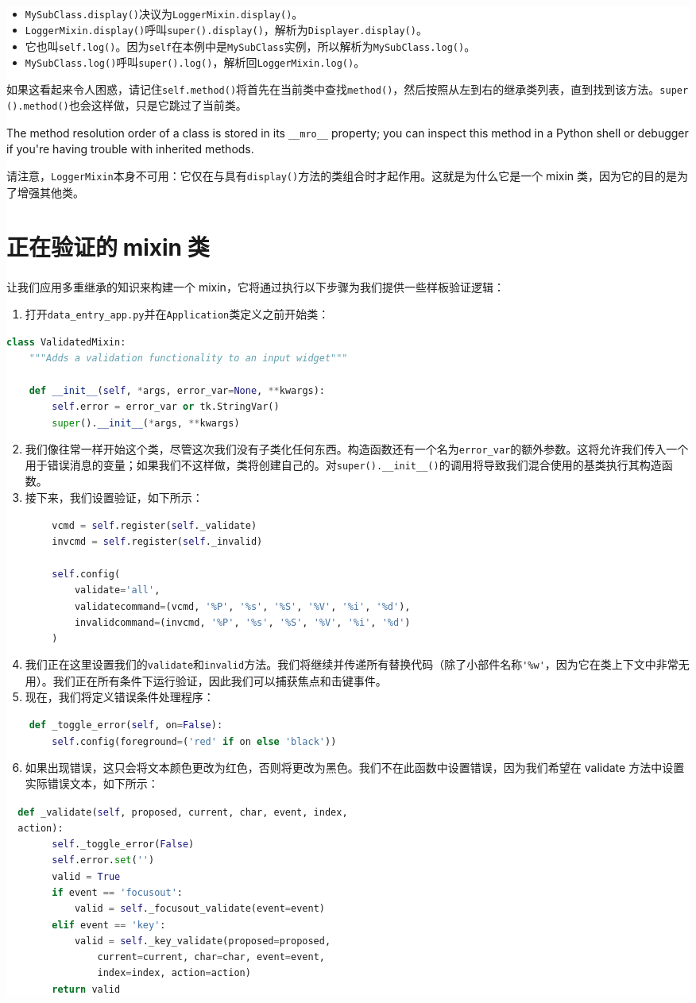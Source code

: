 *   `MySubClass.display()`决议为`LoggerMixin.display()`。
*   `LoggerMixin.display()`呼叫`super().display()`，解析为`Displayer.display()`。
*   它也叫`self.log()`。因为`self`在本例中是`MySubClass`实例，所以解析为`MySubClass.log()`。
*   `MySubClass.log()`呼叫`super().log()`，解析回`LoggerMixin.log()`。

如果这看起来令人困惑，请记住`self.method()`将首先在当前类中查找`method()`，然后按照从左到右的继承类列表，直到找到该方法。`super().method()`也会这样做，只是它跳过了当前类。

The method resolution order of a class is stored in its `__mro__` property; you can inspect this method in a Python shell or debugger if you're having trouble with inherited methods.

请注意，`LoggerMixin`本身不可用：它仅在与具有`display()`方法的类组合时才起作用。这就是为什么它是一个 mixin 类，因为它的目的是为了增强其他类。

# 正在验证的 mixin 类

让我们应用多重继承的知识来构建一个 mixin，它将通过执行以下步骤为我们提供一些样板验证逻辑：

1.  打开`data_entry_app.py`并在`Application`类定义之前开始类：

```py
class ValidatedMixin:
    """Adds a validation functionality to an input widget"""

    def __init__(self, *args, error_var=None, **kwargs):
        self.error = error_var or tk.StringVar()
        super().__init__(*args, **kwargs)

```

2.  我们像往常一样开始这个类，尽管这次我们没有子类化任何东西。构造函数还有一个名为`error_var`的额外参数。这将允许我们传入一个用于错误消息的变量；如果我们不这样做，类将创建自己的。对`super().__init__()`的调用将导致我们混合使用的基类执行其构造函数。
3.  接下来，我们设置验证，如下所示：

```py
        vcmd = self.register(self._validate)
        invcmd = self.register(self._invalid)

        self.config(
            validate='all',
            validatecommand=(vcmd, '%P', '%s', '%S', '%V', '%i', '%d'),
            invalidcommand=(invcmd, '%P', '%s', '%S', '%V', '%i', '%d')
        )
```

4.  我们正在这里设置我们的`validate`和`invalid`方法。我们将继续并传递所有替换代码（除了小部件名称`'%w'`，因为它在类上下文中非常无用）。我们正在所有条件下运行验证，因此我们可以捕获焦点和击键事件。
5.  现在，我们将定义错误条件处理程序：

```py
    def _toggle_error(self, on=False):
        self.config(foreground=('red' if on else 'black'))
```

6.  如果出现错误，这只会将文本颜色更改为红色，否则将更改为黑色。我们不在此函数中设置错误，因为我们希望在 validate 方法中设置实际错误文本，如下所示：

```py
  def _validate(self, proposed, current, char, event, index, 
  action):
        self._toggle_error(False)
        self.error.set('')
        valid = True
        if event == 'focusout':
            valid = self._focusout_validate(event=event)
        elif event == 'key':
            valid = self._key_validate(proposed=proposed,
                current=current, char=char, event=event,
                index=index, action=action)
        return valid

```